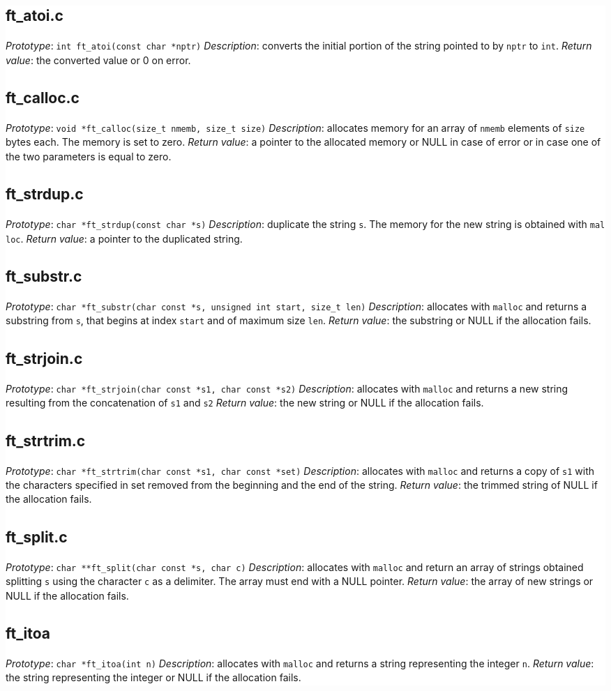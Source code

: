 ## ft_atoi.c
*Prototype*: `int ft_atoi(const char *nptr)`
*Description*: converts the initial portion of the string pointed to by `nptr` to `int`.
*Return value*: the converted value or 0 on error.

## ft_calloc.c
*Prototype*: `void *ft_calloc(size_t nmemb, size_t size)`
*Description*: allocates memory for an array of `nmemb` elements of `size` bytes each. The memory is set to zero.
*Return value*: a pointer to the allocated memory or NULL in case of error or in case one of the two parameters is equal to zero.

## ft_strdup.c
*Prototype*: `char *ft_strdup(const char *s)`
*Description*: duplicate the string `s`. The memory for the new string is obtained with `malloc`.
*Return value*: a pointer to the duplicated string.

## ft_substr.c
*Prototype*: `char *ft_substr(char const *s, unsigned int start, size_t len)`
*Description*: allocates with `malloc` and returns a substring from `s`, that begins at index `start` and of maximum size `len`.
*Return value*: the substring or NULL if the allocation fails.

## ft_strjoin.c
*Prototype*: `char *ft_strjoin(char const *s1, char const *s2)`
*Description*: allocates with `malloc` and returns a new string resulting from the concatenation of `s1` and `s2`
*Return value*: the new string or NULL if the allocation fails.

## ft_strtrim.c
*Prototype*: `char *ft_strtrim(char const *s1, char const *set)`
*Description*: allocates with `malloc` and returns a copy of `s1` with the characters specified in set removed from the beginning and the end of the string.
*Return value*: the trimmed string of NULL if the allocation fails.

## ft_split.c
*Prototype*: `char **ft_split(char const *s, char c)`
*Description*: allocates with `malloc` and return an array of strings obtained splitting `s` using the character `c` as a delimiter. The array must end with a NULL pointer.
*Return value*: the array of new strings or NULL if the allocation fails.

## ft_itoa
*Prototype*: `char *ft_itoa(int n)`
*Description*: allocates with `malloc` and returns a string representing the integer `n`.
*Return value*: the string representing the integer or NULL if the allocation fails.

